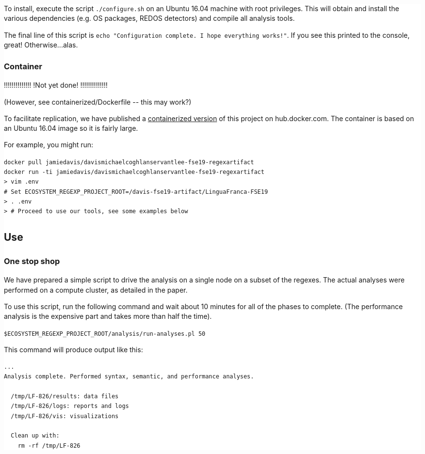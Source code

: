 To install, execute the script `./configure.sh` on an Ubuntu 16.04 machine with root privileges.
This will obtain and install the various dependencies (e.g. OS packages, REDOS detectors) and compile all analysis tools.

The final line of this script is `echo "Configuration complete. I hope everything works!"`.
If you see this printed to the console, great!
Otherwise...alas.

### Container

!!!!!!!!!!!!!!
!Not yet done!
!!!!!!!!!!!!!!

(However, see containerized/Dockerfile -- this may work?)

To facilitate replication, we have published a [containerized version](https://hub.docker.com/r/jamiedavis/davismichaelcoghlanservantlee-fse19-regexartifact/) of this project on hub.docker.com.
The container is based on an Ubuntu 16.04 image so it is fairly large.
  
For example, you might run:

```
docker pull jamiedavis/davismichaelcoghlanservantlee-fse19-regexartifact
docker run -ti jamiedavis/davismichaelcoghlanservantlee-fse19-regexartifact
> vim .env
# Set ECOSYSTEM_REGEXP_PROJECT_ROOT=/davis-fse19-artifact/LinguaFranca-FSE19
> . .env
> # Proceed to use our tools, see some examples below
```

## Use

### One stop shop

We have prepared a simple script to drive the analysis on a single node on a subset of the regexes.
The actual analyses were performed on a compute cluster, as detailed in the paper.

To use this script, run the following command and wait about 10 minutes for all of the phases to complete.
(The performance analysis is the expensive part and takes more than half the time).

```
$ECOSYSTEM_REGEXP_PROJECT_ROOT/analysis/run-analyses.pl 50
```

This command will produce output like this:

```
...
Analysis complete. Performed syntax, semantic, and performance analyses.

  /tmp/LF-826/results: data files
  /tmp/LF-826/logs: reports and logs
  /tmp/LF-826/vis: visualizations

  Clean up with:
    rm -rf /tmp/LF-826
```
